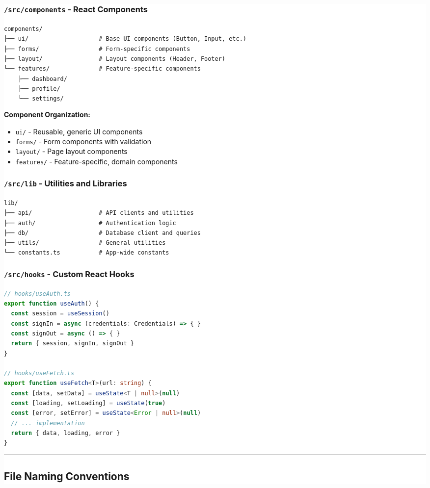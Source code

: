 ### `/src/components` - React Components

```
components/
├── ui/                    # Base UI components (Button, Input, etc.)
├── forms/                 # Form-specific components
├── layout/                # Layout components (Header, Footer)
└── features/              # Feature-specific components
    ├── dashboard/
    ├── profile/
    └── settings/
```

**Component Organization:**
- `ui/` - Reusable, generic UI components
- `forms/` - Form components with validation
- `layout/` - Page layout components
- `features/` - Feature-specific, domain components

### `/src/lib` - Utilities and Libraries

```
lib/
├── api/                   # API clients and utilities
├── auth/                  # Authentication logic
├── db/                    # Database client and queries
├── utils/                 # General utilities
└── constants.ts           # App-wide constants
```

### `/src/hooks` - Custom React Hooks

```typescript
// hooks/useAuth.ts
export function useAuth() {
  const session = useSession()
  const signIn = async (credentials: Credentials) => { }
  const signOut = async () => { }
  return { session, signIn, signOut }
}

// hooks/useFetch.ts
export function useFetch<T>(url: string) {
  const [data, setData] = useState<T | null>(null)
  const [loading, setLoading] = useState(true)
  const [error, setError] = useState<Error | null>(null)
  // ... implementation
  return { data, loading, error }
}
```

---

## File Naming Conventions
